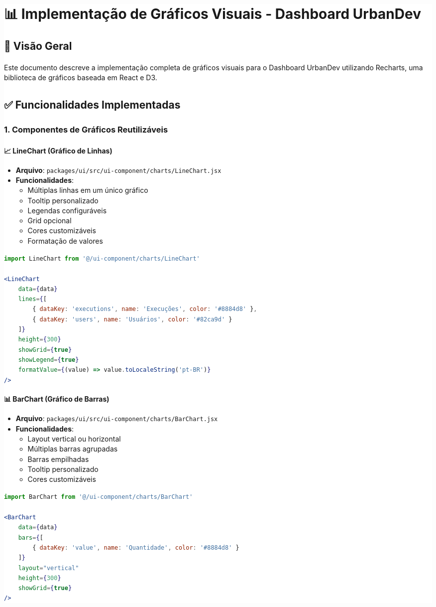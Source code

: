 # 📊 Implementação de Gráficos Visuais - Dashboard UrbanDev

## 🎯 Visão Geral

Este documento descreve a implementação completa de gráficos visuais para o Dashboard UrbanDev utilizando Recharts, uma biblioteca de gráficos baseada em React e D3.

## ✅ Funcionalidades Implementadas

### 1. **Componentes de Gráficos Reutilizáveis**

#### 📈 LineChart (Gráfico de Linhas)
- **Arquivo**: `packages/ui/src/ui-component/charts/LineChart.jsx`
- **Funcionalidades**:
  - Múltiplas linhas em um único gráfico
  - Tooltip personalizado
  - Legendas configuráveis
  - Grid opcional
  - Cores customizáveis
  - Formatação de valores

```jsx
import LineChart from '@/ui-component/charts/LineChart'

<LineChart
    data={data}
    lines={[
        { dataKey: 'executions', name: 'Execuções', color: '#8884d8' },
        { dataKey: 'users', name: 'Usuários', color: '#82ca9d' }
    ]}
    height={300}
    showGrid={true}
    showLegend={true}
    formatValue={(value) => value.toLocaleString('pt-BR')}
/>
```

#### 📊 BarChart (Gráfico de Barras)
- **Arquivo**: `packages/ui/src/ui-component/charts/BarChart.jsx`
- **Funcionalidades**:
  - Layout vertical ou horizontal
  - Múltiplas barras agrupadas
  - Barras empilhadas
  - Tooltip personalizado
  - Cores customizáveis

```jsx
import BarChart from '@/ui-component/charts/BarChart'

<BarChart
    data={data}
    bars={[
        { dataKey: 'value', name: 'Quantidade', color: '#8884d8' }
    ]}
    layout="vertical"
    height={300}
    showGrid={true}
/>
```
